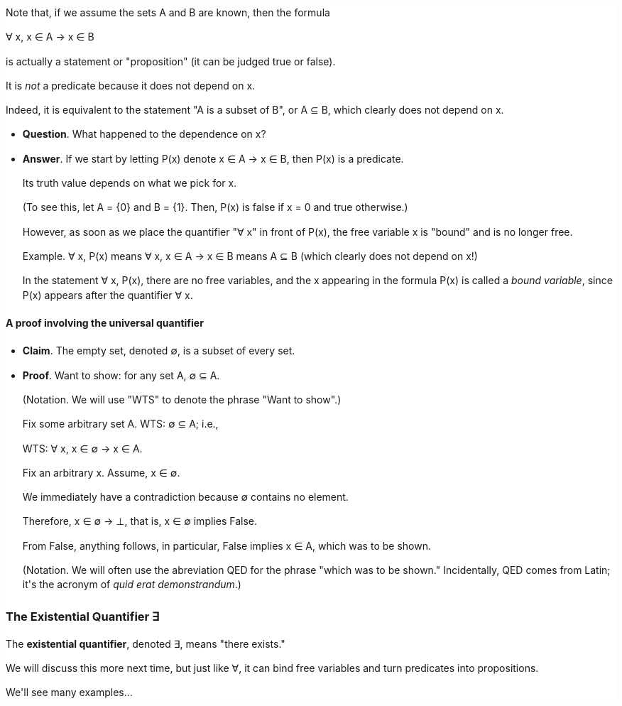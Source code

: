 Note that, if we assume the sets A and B are known, then the formula

∀ x, x ∈ A → x ∈ B

is actually a statement or "proposition" (it can be judged true or false).

It is *not* a predicate because it does not depend on x.

Indeed, it is equivalent to the statement "A is a subset of B", or A ⊆ B,
which clearly does not depend on x.

+  **Question**. What happened to the dependence on x?

+  **Answer**. If we start by letting P(x) denote x ∈ A → x ∈ B, then P(x) is a predicate.

   Its truth value depends on what we pick for x.

   (To see this, let A = {0} and B = {1}. Then, P(x) is false if x = 0 and true otherwise.)
   
   However, as soon as we place the quantifier "∀ x" in front of P(x), the free variable x is "bound" and is no longer free.
   
   Example. ∀ x, P(x)  means ∀ x, x ∈ A → x ∈ B  means A ⊆ B  (which clearly does not depend on x!)
   
   In the statement ∀ x, P(x), there are no free variables, and the x appearing in the formula P(x) 
   is called a *bound variable*, since P(x) appears after the quantifier ∀ x.
   

#### A proof involving the universal quantifier


+  **Claim**. The empty set, denoted ∅, is a subset of every set.

+  **Proof**. Want to show: for any set A, ∅ ⊆ A.

   (Notation. We will use "WTS" to denote the phrase "Want to show".)
       
   Fix some arbitrary set A.  WTS: ∅ ⊆ A; i.e., 

   WTS: ∀ x, x ∈ ∅ → x ∈ A.

   Fix an arbitrary x.  Assume, x ∈ ∅.

   We immediately have a contradiction because ∅ contains no element.

   Therefore, x ∈ ∅ → ⊥, that is, x ∈ ∅ implies False.

   From False, anything follows, in particular, False implies x ∈ A, 
   which was to be shown.

   (Notation. We will often use the abreviation QED for the phrase "which was to be shown."
   Incidentally, QED comes from Latin; it's the acronym of *quid erat demonstrandum*.)


### The Existential Quantifier ∃

The **existential quantifier**, denoted ∃, means "there exists."

We will discuss this more next time, but just like ∀, it can bind free variables and turn predicates into propositions.

We'll see many examples...
